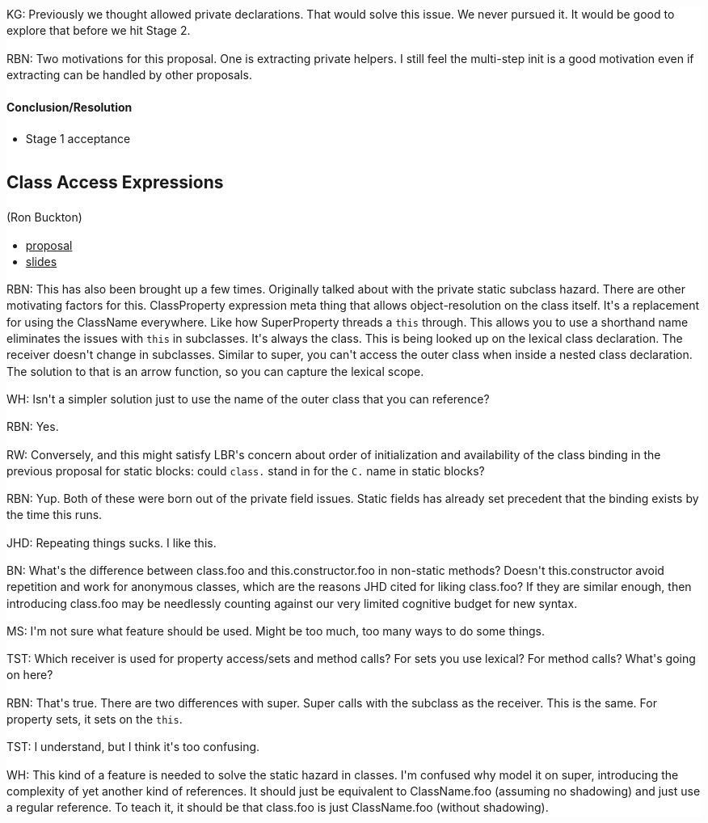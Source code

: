 KG: Previously we thought allowed private declarations. That would solve this issue. We never pursued it. It would be good to explore that before we hit Stage 2.


RBN: Two motivations for this proposal. One is extracting private helpers. I still feel the multi-step init is a good motivation even if extracting can be handled by other proposals.

#### Conclusion/Resolution

- Stage 1 acceptance


## Class Access Expressions

(Ron Buckton)
- [proposal](https://github.com/rbuckton/proposal-class-access-expressions)
- [slides](https://docs.google.com/presentation/d/1VXqGgxq_a0byLuc9yl4jSLR6GlopjvhU_Z0OpZnk6l0/)

RBN: This has also been brought up a few times. Originally talked about with the private static subclass hazard. There are other motivating factors for this. ClassProperty expression meta thing that allows object-resolution on the class itself. It's a replacement for using the ClassName everywhere. Like how SuperProperty threads a `this` through. This allows you to use a shorthand name eliminates the issues with `this` in subclasses. It's always the class. This is being looked up on the lexical class declaration. The receiver doesn't change in subclasses. Similar to super, you can't access the outer class when inside a nested class declaration. The solution to that is an arrow function, so you can capture the lexical scope.

WH: Isn't a simpler solution just to use the name of the outer class that you can reference?

RBN: Yes.

RW: Conversely, and this might satisfy LBR's concern about order of initialization and availability of the class binding in the previous proposal for static blocks: could `class.` stand in for the `C.` name in static blocks?

RBN: Yup. Both of these were born out of the private field issues. Static fields has already set precedent that the binding exists by the time this runs.

JHD: Repeating things sucks. I like this.

BN: What's the difference between class.foo and this.constructor.foo in non-static methods? Doesn't this.constructor avoid repetition and work for anonymous classes, which are the reasons JHD cited for liking class.foo? If they are similar enough, then introducing class.foo may be needlessly counting against our very limited cognitive budget for new syntax.

MS: I'm not sure what feature should be used. Might be too much, too many ways to do some things.

TST: Which receiver is used for property access/sets and method calls? For sets you use lexical? For method calls? What's going on here?

RBN: That's true. There are two differences with super. Super calls with the subclass as the receiver. This is the same. For property sets, it sets on the `this`.

TST: I understand, but I think it's too confusing.

WH: This kind of a feature is needed to solve the static hazard in classes. I'm confused why model it on super, introducing the complexity of yet another kind of references. It should just be equivalent to ClassName.foo (assuming no shadowing) and just use a regular reference. To teach it, it should be that class.foo is just ClassName.foo (without shadowing).
